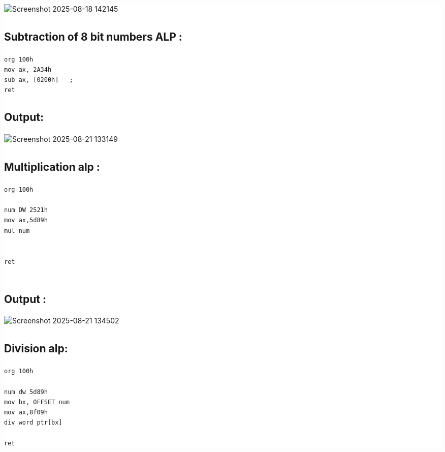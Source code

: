 <img width="1173" height="806" alt="Screenshot 2025-08-18 142145" src="https://github.com/user-attachments/assets/562de3b3-dfb7-4a13-bc8e-1d49fa5c87e6" />

 
## Subtraction   of 8 bit numbers  ALP :
```
org 100h
mov ax, 2A34h
sub ax, [0200h]   ;
ret
```
 
## Output:




<img width="1156" height="795" alt="Screenshot 2025-08-21 133149" src="https://github.com/user-attachments/assets/824f507d-a9f2-4c3a-a01c-470fd10af800" />


## Multiplication alp :
```
org 100h   

num DW 2521h
mov ax,5d89h
mul num 


ret


```
 ## Output :
 
<img width="1152" height="774" alt="Screenshot 2025-08-21 134502" src="https://github.com/user-attachments/assets/2e69c8a9-c1b6-4e1d-bd8e-af8850b687ca" />

 
 


## Division alp:
```
org 100h

num dw 5d89h
mov bx, OFFSET num
mov ax,8f09h
div word ptr[bx]

ret

```
